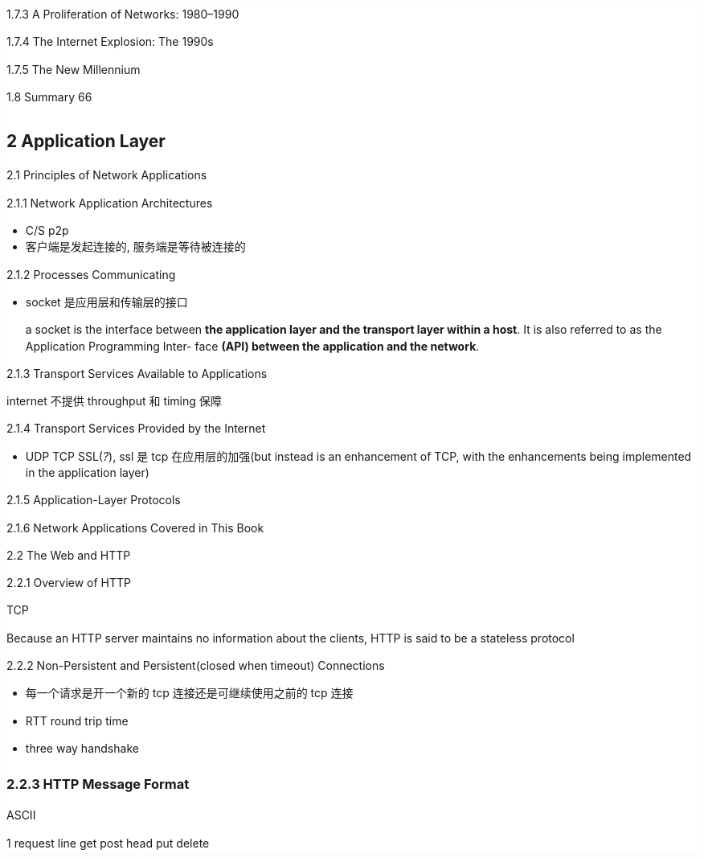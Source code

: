 1.7.3  A Proliferation of Networks: 1980–1990 

1.7.4  The Internet Explosion: The 1990s 

1.7.5  The New Millennium 

1.8  Summary 66



## 2 Application Layer 

2.1  Principles of Network Applications 

2.1.1  Network Application Architectures 

- C/S p2p
- 客户端是发起连接的, 服务端是等待被连接的

2.1.2  Processes Communicating 

- socket 是应用层和传输层的接口

  a socket is the interface between **the application layer and the transport layer within a host**. It is also referred to as the Application Programming Inter- face **(API) between the application and the network**.

2.1.3  Transport Services Available to Applications 

internet 不提供 throughput 和 timing 保障

2.1.4  Transport Services Provided by the Internet 

- UDP TCP SSL(*?*), ssl 是 tcp 在应用层的加强(but instead is an enhancement of TCP, with the enhancements being implemented in the application layer)

2.1.5  Application-Layer Protocols 

2.1.6  Network Applications Covered in This Book 

2.2  The Web and HTTP 

2.2.1  Overview of HTTP 

TCP

Because an HTTP server maintains no information about the clients, HTTP is said to be a stateless protocol

2.2.2  Non-Persistent and Persistent(closed when timeout) Connections 

- 每一个请求是开一个新的 tcp 连接还是可继续使用之前的 tcp 连接

- RTT round trip time

- three way handshake

### 2.2.3  HTTP Message Format 

ASCII

1 request line get post head put delete
